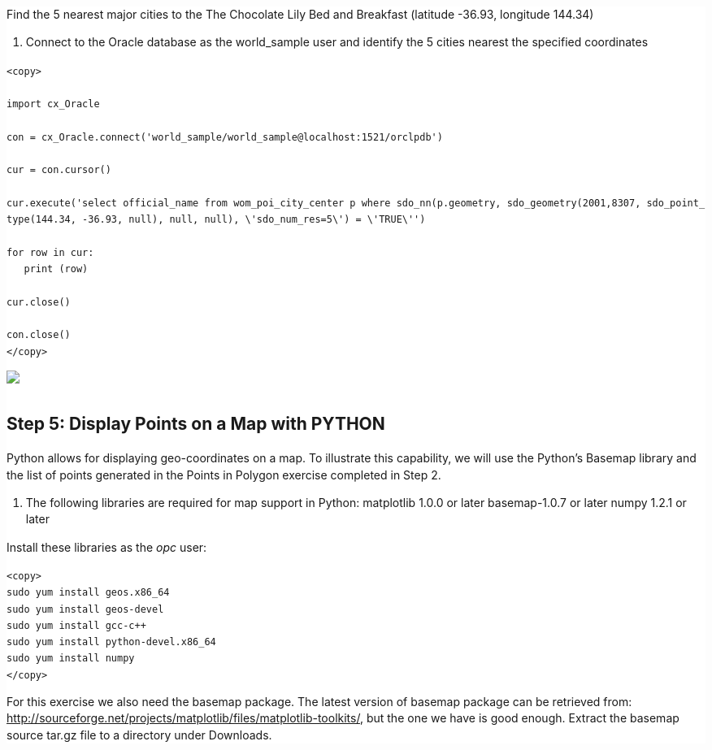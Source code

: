 Find the 5 nearest major cities to the The Chocolate Lily Bed and Breakfast (latitude -36.93, longitude 144.34)

1.  Connect to the Oracle database as the world_sample user and identify the 5 cities nearest the specified coordinates


````
<copy>

import cx_Oracle

con = cx_Oracle.connect('world_sample/world_sample@localhost:1521/orclpdb')

cur = con.cursor()

cur.execute('select official_name from wom_poi_city_center p where sdo_nn(p.geometry, sdo_geometry(2001,8307, sdo_point_type(144.34, -36.93, null), null, null), \'sdo_num_res=5\') = \'TRUE\'')

for row in cur:
   print (row)

cur.close()

con.close()
</copy>    
````
![](p_worldSample-NearestNeighbour.png)


## Step 5: Display Points on a Map with PYTHON

Python allows for displaying geo-coordinates on a map. To illustrate this capability, we will use the Python’s Basemap library and the list of points generated in the Points in Polygon exercise completed in Step 2.

1. The following libraries are required for map support in Python:
   matplotlib 1.0.0 or later
   basemap-1.0.7 or later
   numpy 1.2.1 or later

Install these libraries as the *opc* user:

````
<copy>
sudo yum install geos.x86_64
sudo yum install geos-devel
sudo yum install gcc-c++
sudo yum install python-devel.x86_64
sudo yum install numpy
</copy>
````

For this exercise we also need the basemap package. The latest version of basemap package can be retrieved from: http://sourceforge.net/projects/matplotlib/files/matplotlib-toolkits/, but the one we have is good enough. Extract the basemap source tar.gz file to a directory under Downloads.
